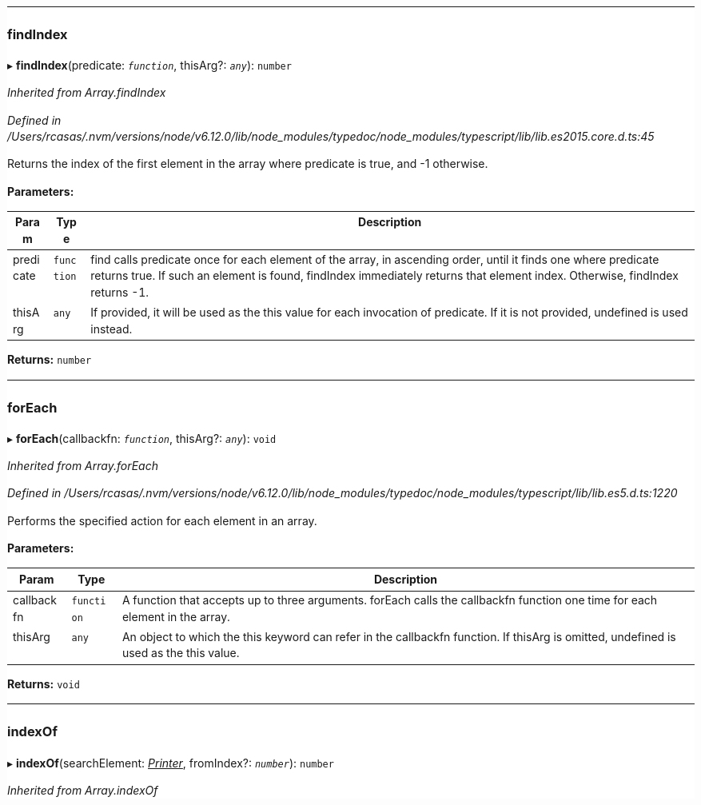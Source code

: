 ___

<a id="findindex"></a>

###  findIndex

▸ **findIndex**(predicate: *`function`*, thisArg?: *`any`*): `number`

*Inherited from Array.findIndex*

*Defined in /Users/rcasas/.nvm/versions/node/v6.12.0/lib/node_modules/typedoc/node_modules/typescript/lib/lib.es2015.core.d.ts:45*

Returns the index of the first element in the array where predicate is true, and -1 otherwise.

**Parameters:**

| Param | Type | Description |
| ------ | ------ | ------ |
| predicate | `function`   |  find calls predicate once for each element of the array, in ascending order, until it finds one where predicate returns true. If such an element is found, findIndex immediately returns that element index. Otherwise, findIndex returns -1. |
| thisArg | `any`   |  If provided, it will be used as the this value for each invocation of predicate. If it is not provided, undefined is used instead. |

**Returns:** `number`

___

<a id="foreach"></a>

###  forEach

▸ **forEach**(callbackfn: *`function`*, thisArg?: *`any`*): `void`

*Inherited from Array.forEach*

*Defined in /Users/rcasas/.nvm/versions/node/v6.12.0/lib/node_modules/typedoc/node_modules/typescript/lib/lib.es5.d.ts:1220*

Performs the specified action for each element in an array.

**Parameters:**

| Param | Type | Description |
| ------ | ------ | ------ |
| callbackfn | `function`   |  A function that accepts up to three arguments. forEach calls the callbackfn function one time for each element in the array. |
| thisArg | `any`   |  An object to which the this keyword can refer in the callbackfn function. If thisArg is omitted, undefined is used as the this value. |

**Returns:** `void`

___

<a id="indexof"></a>

###  indexOf

▸ **indexOf**(searchElement: *[Printer](_index_d_.printer.md)*, fromIndex?: *`number`*): `number`

*Inherited from Array.indexOf*
